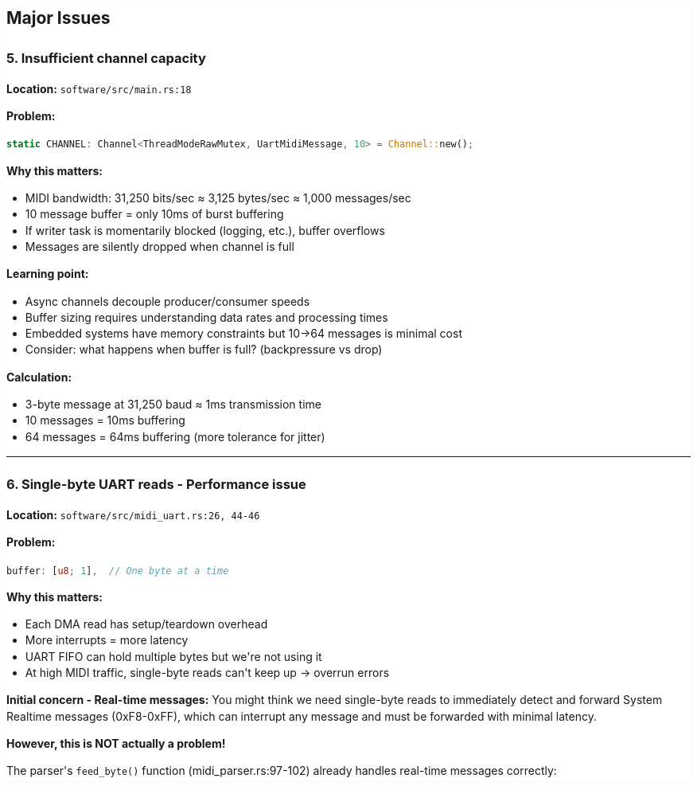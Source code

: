 
## Major Issues

### 5. Insufficient channel capacity

**Location:** `software/src/main.rs:18`

**Problem:**

```rust
static CHANNEL: Channel<ThreadModeRawMutex, UartMidiMessage, 10> = Channel::new();
```

**Why this matters:**

- MIDI bandwidth: 31,250 bits/sec ≈ 3,125 bytes/sec ≈ 1,000 messages/sec
- 10 message buffer = only 10ms of burst buffering
- If writer task is momentarily blocked (logging, etc.), buffer overflows
- Messages are silently dropped when channel is full

**Learning point:**

- Async channels decouple producer/consumer speeds
- Buffer sizing requires understanding data rates and processing times
- Embedded systems have memory constraints but 10→64 messages is minimal cost
- Consider: what happens when buffer is full? (backpressure vs drop)

**Calculation:**

- 3-byte message at 31,250 baud ≈ 1ms transmission time
- 10 messages = 10ms buffering
- 64 messages = 64ms buffering (more tolerance for jitter)

---

### 6. Single-byte UART reads - Performance issue

**Location:** `software/src/midi_uart.rs:26, 44-46`

**Problem:**

```rust
buffer: [u8; 1],  // One byte at a time
```

**Why this matters:**

- Each DMA read has setup/teardown overhead
- More interrupts = more latency
- UART FIFO can hold multiple bytes but we're not using it
- At high MIDI traffic, single-byte reads can't keep up → overrun errors

**Initial concern - Real-time messages:**
You might think we need single-byte reads to immediately detect and forward System Realtime messages (0xF8-0xFF), which can interrupt any message and must be forwarded with minimal latency.

**However, this is NOT actually a problem!**

The parser's `feed_byte()` function (midi_parser.rs:97-102) already handles real-time messages correctly:
